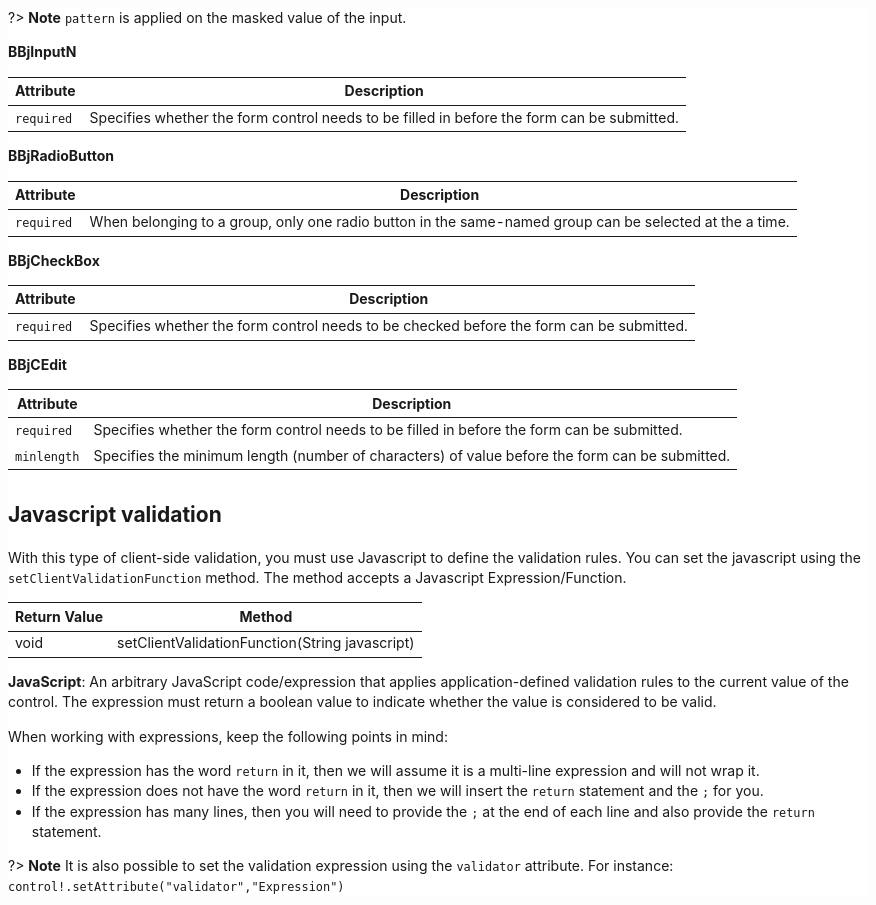 ?> **Note** `pattern` is applied on the masked value of the input.

**BBjInputN**

|  **Attribute**     |    **Description**   |
|  ---  |  ---  |
|  `required`     |   Specifies whether the form control needs to be filled in before the form can be submitted.   |

**BBjRadioButton**

|  **Attribute**     |    **Description**   |
|  ---  |  ---  |
|  `required`     |  When belonging to a group, only one radio button in the same-named group can be selected at the a time.   |

**BBjCheckBox**

|  **Attribute**     |    **Description**   |
|  ---  |  ---  |
|  `required`     |   Specifies whether the form control needs to be checked before the form can be submitted.   |

**BBjCEdit**

|  **Attribute**     |    **Description**   |
|  ---  |  ---  |
|  `required`     |   Specifies whether the form control needs to be filled in before the form can be submitted.   |
|  `minlength`     |   Specifies the minimum length (number of characters) of value before the form can be submitted.   |

## Javascript validation

With this type of client-side validation, you must use Javascript to define the validation rules. 
You can set the javascript using the `setClientValidationFunction` method. The method accepts a Javascript Expression/Function.

|    **Return Value**   |   **Method**  |
|  ---  |  ---  |
|   void    |  setClientValidationFunction(String javascript)     |


**JavaScript**: An arbitrary JavaScript code/expression that applies application-defined validation rules to the current value of the control. The expression must return a boolean value to indicate whether the value is considered to be valid.

When working with expressions, keep the following points in mind: 

* If the expression has the word `return` in it, then we will assume it is a multi-line expression and will not wrap it.
* If the expression does not have the word `return` in it, then we will insert the `return` statement and the `;` for you.
* If the expression has many lines, then you will need to provide the `;` at the end of each line and also provide the `return` statement.

?> **Note** It is also possible to set the validation expression using the `validator` attribute. For instance:<br> `control!.setAttribute("validator","Expression")`
